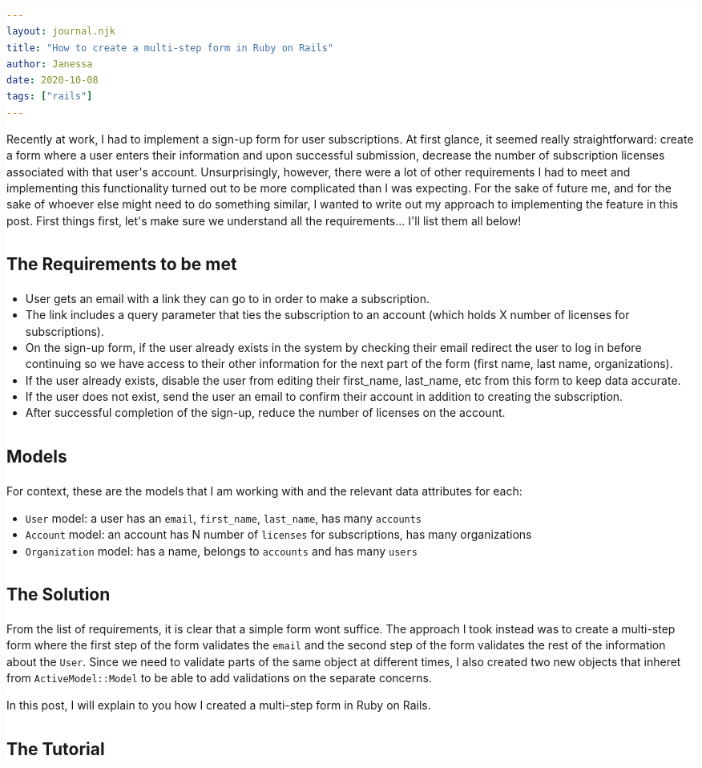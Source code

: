 ```yaml
---
layout: journal.njk
title: "How to create a multi-step form in Ruby on Rails"
author: Janessa
date: 2020-10-08
tags: ["rails"]
---
```


Recently at work, I had to implement a sign-up form for user subscriptions. At first glance, it seemed really straightforward: create a form where a user enters their information and upon successful submission, decrease the number of subscription licenses associated with that user's account. Unsurprisingly, however, there were a lot of other requirements I had to meet and implementing this functionality turned out to be more complicated than I was expecting. For the sake of future me, and for the sake of whoever else might need to do something similar, I wanted to write out my approach to implementing the feature in this post. First things first, let's make sure we understand all the requirements... I'll list them all below!

## The Requirements to be met

- User gets an email with a link they can go to in order to make a subscription.
- The link includes a query parameter that ties the subscription to an account (which holds X number of licenses for subscriptions).
- On the sign-up form, if the user already exists in the system by checking their email redirect the user to log in before continuing so we have access to their other information for the next part of the form (first name, last name, organizations).
- If the user already exists, disable the user from editing their first_name, last_name, etc from this form to keep data accurate.
- If the user does not exist, send the user an email to confirm their account in addition to creating the subscription.
- After successful completion of the sign-up, reduce the number of licenses on the account.

## Models

For context, these are the models that I am working with and the relevant data attributes for each:

- `User` model: a user has an `email`, `first_name`, `last_name`, has many `accounts`
- `Account` model: an account has N number of `licenses` for subscriptions, has many organizations
- `Organization` model: has a name, belongs to `accounts` and has many `users`

## The Solution

From the list of requirements, it is clear that a simple form wont suffice. The approach I took instead was to create a multi-step form where the first step of the form validates the `email` and the second step of the form validates the rest of the information about the `User`. Since we need to validate parts of the same object at different times, I also created two new objects that inheret from `ActiveModel::Model` to be able to add validations on the separate concerns.

In this post, I will explain to you how I created a multi-step form in Ruby on Rails.

## The Tutorial
